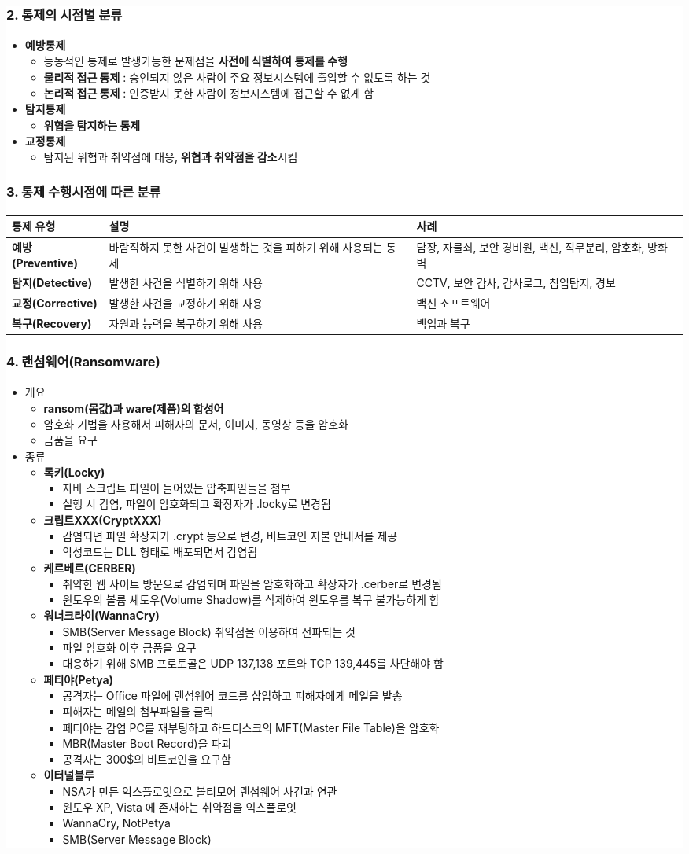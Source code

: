 ### 2. 통제의 시점별 분류
* **예방통제**
    - 능동적인 통제로 발생가능한 문제점을 **사전에 식별하여 통제를 수행**
    - **물리적 접근 통제** : 승인되지 않은 사람이 주요 정보시스템에 출입할 수 없도록 하는 것
    - **논리적 접근 통제** : 인증받지 못한 사람이 정보시스템에 접근할 수 없게 함
* **탐지통제**
    - **위협을 탐지하는 통제**
* **교정통제**
    - 탐지된 위협과 취약점에 대응, **위협과 취약점을 감소**시킴

### 3. 통제 수행시점에 따른 분류

|통제 유형|설명|사례|
|:---|:---|:---|
|**예방(Preventive)**|바람직하지 못한 사건이 발생하는 것을 피하기 위해 사용되는 통제|담장, 자물쇠, 보안 경비원, 백신, 직무분리, 암호화, 방화벽|
|**탐지(Detective)**|발생한 사건을 식별하기 위해 사용|CCTV, 보안 감사, 감사로그, 침입탐지, 경보|
|**교정(Corrective)**|발생한 사건을 교정하기 위해 사용|백신 소프트웨어|
|**복구(Recovery)**|자원과 능력을 복구하기 위해 사용|백업과 복구|

### 4. 랜섬웨어(Ransomware)
* 개요
    - **ransom(몸값)과 ware(제품)의 합성어**
    - 암호화 기법을 사용해서 피해자의 문서, 이미지, 동영상 등을 암호화
    - 금품을 요구
* 종류
    - **록키(Locky)**
        + 자바 스크립트 파일이 들어있는 압축파일들을 첨부
        + 실행 시 감염, 파일이 암호화되고 확장자가 .locky로 변경됨
    - **크립트XXX(CryptXXX)**
        + 감염되면 파일 확장자가 .crypt 등으로 변경, 비트코인 지불 안내서를 제공
        + 악성코드는 DLL 형태로 배포되면서 감염됨
    - **케르베르(CERBER)**
        + 취약한 웹 사이트 방문으로 감염되며 파일을 암호화하고 확장자가 .cerber로 변경됨
        + 윈도우의 볼륨 셰도우(Volume Shadow)를 삭제하여 윈도우를 복구 불가능하게 함
    - **워너크라이(WannaCry)**
        + SMB(Server Message Block) 취약점을 이용하여 전파되는 것
        + 파일 암호화 이후 금품을 요구
        + 대응하기 위해 SMB 프로토콜은 UDP 137,138 포트와 TCP 139,445를 차단해야 함
    - **페티야(Petya)**
        + 공격자는 Office 파일에 랜섬웨어 코드를 삽입하고 피해자에게 메일을 발송
        + 피해자는 메일의 첨부파일을 클릭
        + 페티야는 감염 PC를 재부팅하고 하드디스크의 MFT(Master File Table)을 암호화
        + MBR(Master Boot Record)을 파괴
        + 공격자는 300$의 비트코인을 요구함
    - **이터널블루**
        + NSA가 만든 익스플로잇으로 볼티모어 랜섬웨어 사건과 연관
        + 윈도우 XP, Vista 에 존재하는 취약점을 익스플로잇
        + WannaCry, NotPetya
        + SMB(Server Message Block)
